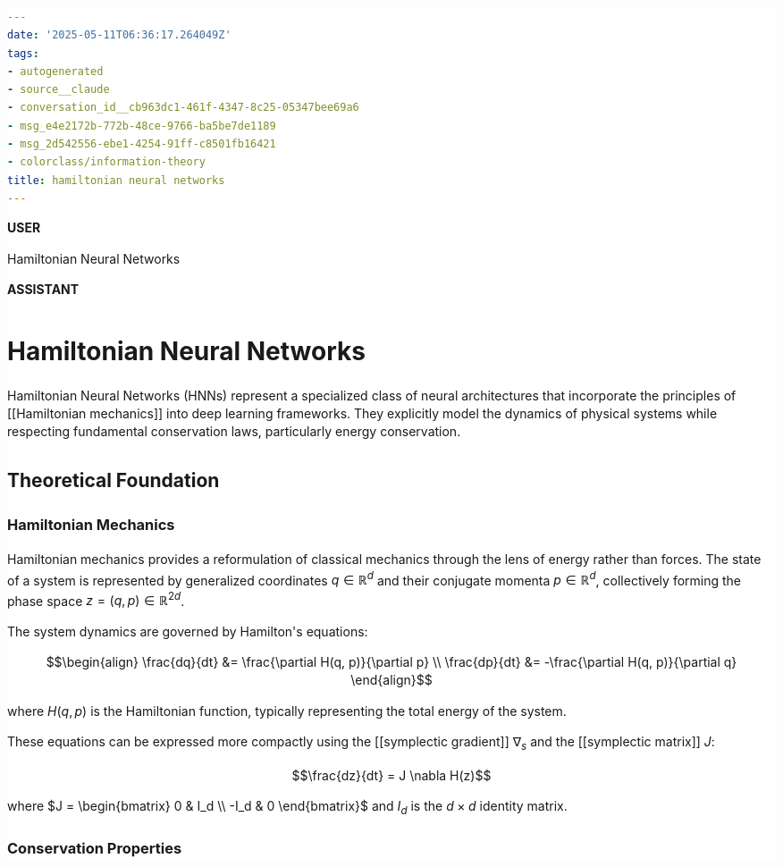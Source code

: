 ```yaml
---
date: '2025-05-11T06:36:17.264049Z'
tags:
- autogenerated
- source__claude
- conversation_id__cb963dc1-461f-4347-8c25-05347bee69a6
- msg_e4e2172b-772b-48ce-9766-ba5be7de1189
- msg_2d542556-ebe1-4254-91ff-c8501fb16421
- colorclass/information-theory
title: hamiltonian neural networks
---
```


**USER**

Hamiltonian Neural Networks


**ASSISTANT**

# Hamiltonian Neural Networks

Hamiltonian Neural Networks (HNNs) represent a specialized class of neural architectures that incorporate the principles of [[Hamiltonian mechanics]] into deep learning frameworks. They explicitly model the dynamics of physical systems while respecting fundamental conservation laws, particularly energy conservation.

## Theoretical Foundation

### Hamiltonian Mechanics

Hamiltonian mechanics provides a reformulation of classical mechanics through the lens of energy rather than forces. The state of a system is represented by generalized coordinates $q \in \mathbb{R}^d$ and their conjugate momenta $p \in \mathbb{R}^d$, collectively forming the phase space $z = (q, p) \in \mathbb{R}^{2d}$.

The system dynamics are governed by Hamilton's equations:

$$\begin{align}
\frac{dq}{dt} &= \frac{\partial H(q, p)}{\partial p} \\
\frac{dp}{dt} &= -\frac{\partial H(q, p)}{\partial q}
\end{align}$$

where $H(q, p)$ is the Hamiltonian function, typically representing the total energy of the system.

These equations can be expressed more compactly using the [[symplectic gradient]] $\nabla_s$ and the [[symplectic matrix]] $J$:

$$\frac{dz}{dt} = J \nabla H(z)$$

where $J = \begin{bmatrix} 0 & I_d \\ -I_d & 0 \end{bmatrix}$ and $I_d$ is the $d \times d$ identity matrix.

### Conservation Properties
